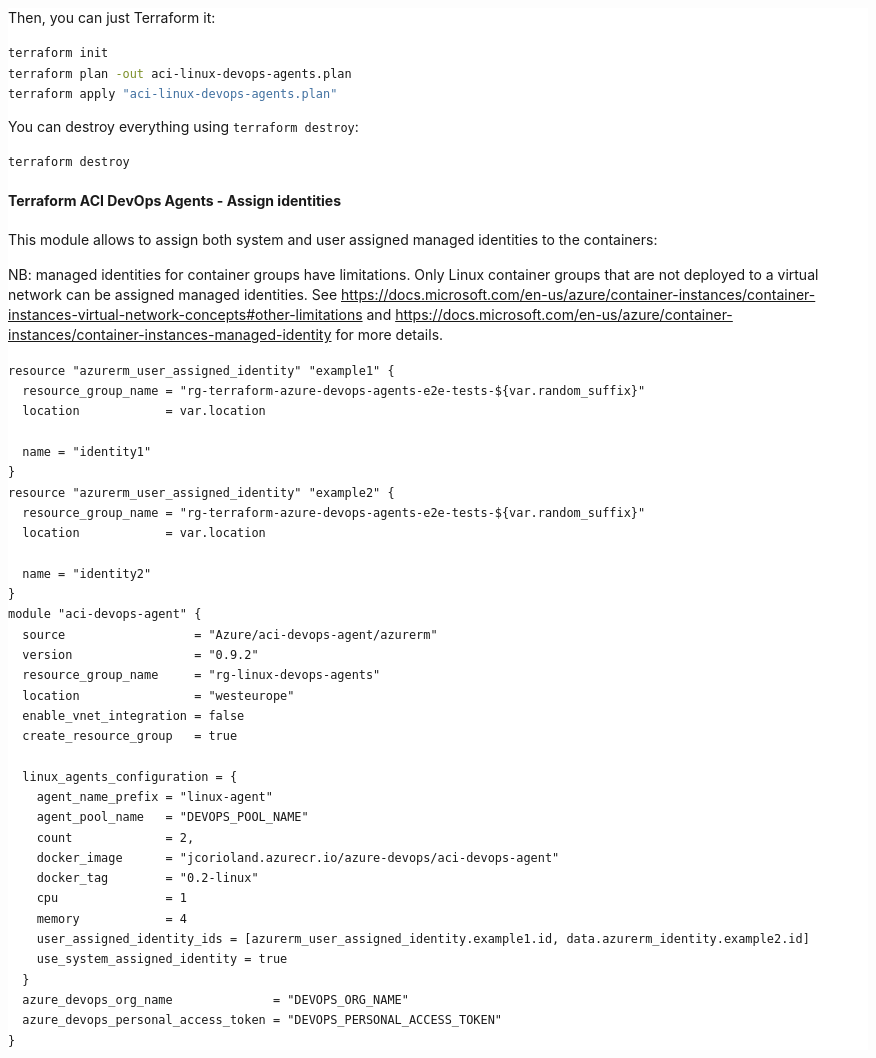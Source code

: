 Then, you can just Terraform it:

```bash
terraform init
terraform plan -out aci-linux-devops-agents.plan
terraform apply "aci-linux-devops-agents.plan"
```

You can destroy everything using `terraform destroy`:

```bash
terraform destroy
```

#### Terraform ACI DevOps Agents - Assign identities

This module allows to assign both system and user assigned managed identities to the containers:

NB: managed identities for container groups have limitations. Only Linux container groups that are not deployed to a virtual network can be assigned managed identities. See <https://docs.microsoft.com/en-us/azure/container-instances/container-instances-virtual-network-concepts#other-limitations> and <https://docs.microsoft.com/en-us/azure/container-instances/container-instances-managed-identity> for more details.

```hcl
resource "azurerm_user_assigned_identity" "example1" {
  resource_group_name = "rg-terraform-azure-devops-agents-e2e-tests-${var.random_suffix}"
  location            = var.location

  name = "identity1"
}
resource "azurerm_user_assigned_identity" "example2" {
  resource_group_name = "rg-terraform-azure-devops-agents-e2e-tests-${var.random_suffix}"
  location            = var.location

  name = "identity2"
}
module "aci-devops-agent" {
  source                  = "Azure/aci-devops-agent/azurerm"
  version                 = "0.9.2"
  resource_group_name     = "rg-linux-devops-agents"
  location                = "westeurope"
  enable_vnet_integration = false
  create_resource_group   = true

  linux_agents_configuration = {
    agent_name_prefix = "linux-agent"
    agent_pool_name   = "DEVOPS_POOL_NAME"
    count             = 2,
    docker_image      = "jcorioland.azurecr.io/azure-devops/aci-devops-agent"
    docker_tag        = "0.2-linux"
    cpu               = 1
    memory            = 4
    user_assigned_identity_ids = [azurerm_user_assigned_identity.example1.id, data.azurerm_identity.example2.id]
    use_system_assigned_identity = true
  }
  azure_devops_org_name              = "DEVOPS_ORG_NAME"
  azure_devops_personal_access_token = "DEVOPS_PERSONAL_ACCESS_TOKEN"
}
```
